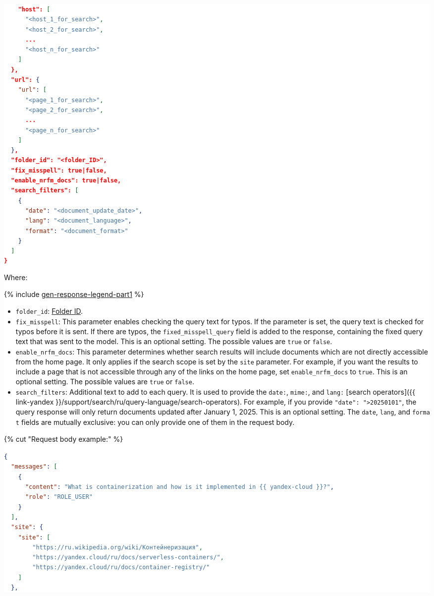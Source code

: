   ```json 
      "host": [
        "<host_1_for_search>",
        "<host_2_for_search>",
        ...
        "<host_n_for_search>"
      ]
    },
    "url": {
      "url": [
        "<page_1_for_search>",
        "<page_2_for_search>",
        ...
        "<page_n_for_search>"
      ]
    },
    "folder_id": "<folder_ID>",
    "fix_misspell": true|false,
    "enable_nrfm_docs": true|false,
    "search_filters": [
      {
        "date": "<document_update_date>",
        "lang": "<document_language>",
        "format": "<document_format>"
      }
    ]
  }
  ```

  Where:

  {% include [gen-response-legend-part1](../../_includes/search-api/gen-response-legend-part1.md) %}

  * `folder_id`: [Folder ID](../../resource-manager/operations/folder/get-id.md).
  * `fix_misspell`: This parameter enables checking the query text for typos. If the parameter is set, the query text is checked for typos before it is sent. If there are typos, the `fixed_misspell_query` field is added to the response, containing the fixed query text that was sent to the model. This is an optional setting. The possible values are `true` or `false`.
  * `enable_nrfm_docs`: This parameter determines whether search results will include documents which are not directly accessible from the home page. It only applies if the search scope is set by the `site` parameter. For example, if you want the results to include a page that is not accessible through any of the links on the home page, set `enable_nrfm_docs` to `true`. This is an optional setting. The possible values are `true` or `false`.
  * `search_filters`: Additional text to add to each query. It is used to provide the `date:`, `mime:`, and `lang:` [search operators]({{ link-yandex }}/support/search/ru/query-language/search-operators). For example, if you provide `"date": ">20250101"`, the query response will only return documents updated after January 1, 2025. This is an optional setting. The `date`, `lang`, and `format` fields are mutually exclusive: you can only provide one of them in the request body.

  {% cut "Request body example:" %}

  ```json
  {
    "messages": [
      {
        "content": "What is containerization and how is it implemented in {{ yandex-cloud }}?",
        "role": "ROLE_USER"
      }
    ],
    "site": {
      "site": [
          "https://ru.wikipedia.org/wiki/Контейнеризация",
          "https://yandex.cloud/ru/docs/serverless-containers/",
          "https://yandex.cloud/ru/docs/container-registry/"
      ]
    },
  ```